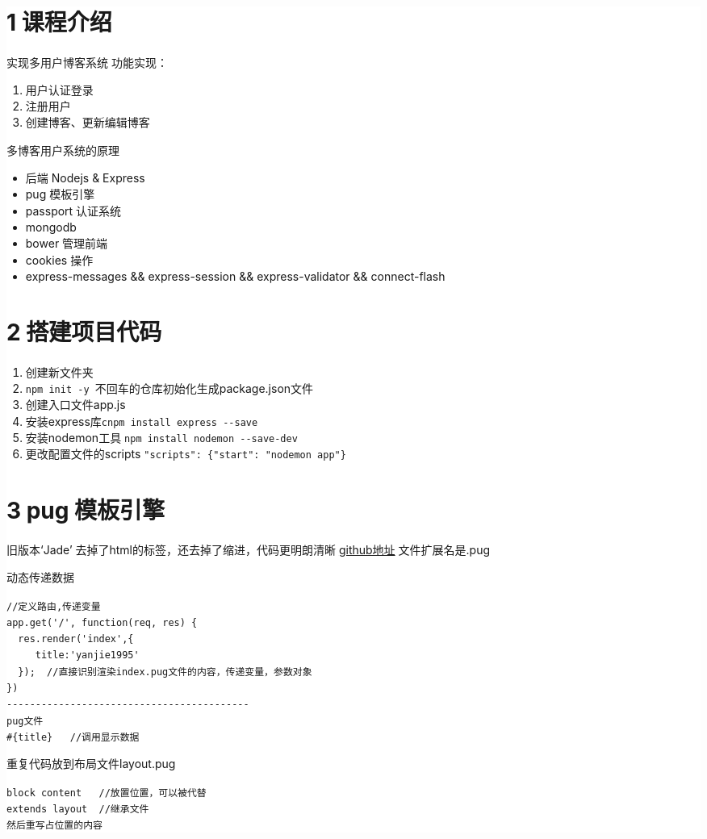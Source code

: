 # 1 课程介绍
实现多用户博客系统
功能实现：
1. 用户认证登录
2. 注册用户
3. 创建博客、更新编辑博客

多博客用户系统的原理
* 后端 Nodejs & Express
* pug 模板引擎
* passport 认证系统
* mongodb
* bower 管理前端
* cookies 操作
* express-messages && express-session && express-validator && connect-flash

# 2 搭建项目代码
1. 创建新文件夹
2. `npm init -y `不回车的仓库初始化生成package.json文件
3. 创建入口文件app.js
4. 安装express库`cnpm install express --save`
5. 安装nodemon工具 `npm install nodemon --save-dev`
6. 更改配置文件的scripts `"scripts": {"start": "nodemon app"}`

# 3 pug 模板引擎
旧版本‘Jade’
去掉了html的标签，还去掉了缩进，代码更明朗清晰
<a href='https://github.com/pugjs/pug'>github地址</a>
文件扩展名是.pug

动态传递数据
```
//定义路由,传递变量
app.get('/', function(req, res) {
  res.render('index',{
     title:'yanjie1995'
  });  //直接识别渲染index.pug文件的内容，传递变量，参数对象
})
------------------------------------------
pug文件
#{title}   //调用显示数据
```
重复代码放到布局文件layout.pug
```
block content   //放置位置，可以被代替
extends layout  //继承文件
然后重写占位置的内容
```
